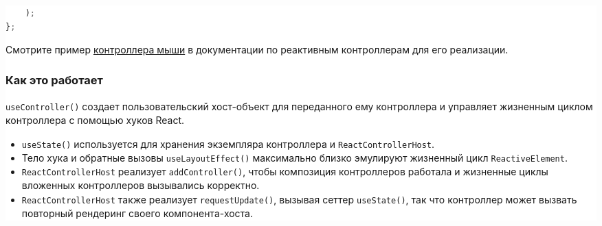 ```jsx
    );
};
```

Смотрите пример [контроллера мыши](../composition/controllers.md#example:-mousemovecontroller) в документации по реактивным контроллерам для его реализации.

### Как это работает

`useController()` создает пользовательский хост-объект для переданного ему контроллера и управляет жизненным циклом контроллера с помощью хуков React.

-   `useState()` используется для хранения экземпляра контроллера и `ReactControllerHost`.
-   Тело хука и обратные вызовы `useLayoutEffect()` максимально близко эмулируют жизненный цикл `ReactiveElement`.
-   `ReactControllerHost` реализует `addController()`, чтобы композиция контроллеров работала и жизненные циклы вложенных контроллеров вызывались корректно.
-   `ReactControllerHost` также реализует `requestUpdate()`, вызывая сеттер `useState()`, так что контроллер может вызвать повторный рендеринг своего компонента-хоста.
